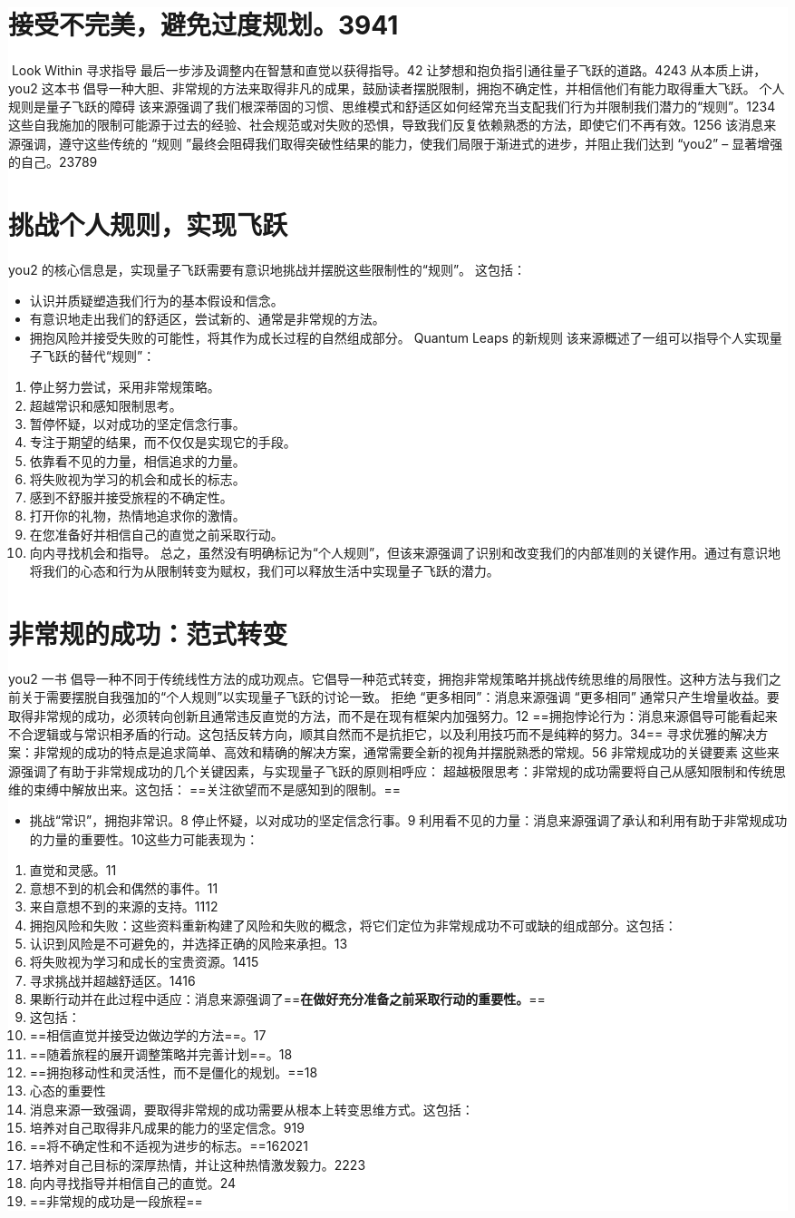 # 接受不完美，避免过度规划。3941
 Look Within 寻求指导
最后一步涉及调整内在智慧和直觉以获得指导。42
让梦想和抱负指引通往量子飞跃的道路。4243
从本质上讲，you2 这本书 倡导一种大胆、非常规的方法来取得非凡的成果，鼓励读者摆脱限制，拥抱不确定性，并相信他们有能力取得重大飞跃。
个人规则是量子飞跃的障碍
该来源强调了我们根深蒂固的习惯、思维模式和舒适区如何经常充当支配我们行为并限制我们潜力的“规则”。1234
这些自我施加的限制可能源于过去的经验、社会规范或对失败的恐惧，导致我们反复依赖熟悉的方法，即使它们不再有效。1256
该消息来源强调，遵守这些传统的 “规则 ”最终会阻碍我们取得突破性结果的能力，使我们局限于渐进式的进步，并阻止我们达到 “you2” – 显著增强的自己。23789
# 挑战个人规则，实现飞跃
you2 的核心信息是，实现量子飞跃需要有意识地挑战并摆脱这些限制性的“规则”。
这包括：
- 认识并质疑塑造我们行为的基本假设和信念。
- 有意识地走出我们的舒适区，尝试新的、通常是非常规的方法。
- 拥抱风险并接受失败的可能性，将其作为成长过程的自然组成部分。
Quantum Leaps 的新规则
该来源概述了一组可以指导个人实现量子飞跃的替代“规则”：
1. 停止努力尝试，采用非常规策略。
2. 超越常识和感知限制思考。
3. 暂停怀疑，以对成功的坚定信念行事。
4. 专注于期望的结果，而不仅仅是实现它的手段。
5. 依靠看不见的力量，相信追求的力量。
6. 将失败视为学习的机会和成长的标志。
7. 感到不舒服并接受旅程的不确定性。
8. 打开你的礼物，热情地追求你的激情。
9. 在您准备好并相信自己的直觉之前采取行动。
10. 向内寻找机会和指导。
总之，虽然没有明确标记为“个人规则”，但该来源强调了识别和改变我们的内部准则的关键作用。通过有意识地将我们的心态和行为从限制转变为赋权，我们可以释放生活中实现量子飞跃的潜力。
# 非常规的成功：范式转变
you2 一书 倡导一种不同于传统线性方法的成功观点。它倡导一种范式转变，拥抱非常规策略并挑战传统思维的局限性。这种方法与我们之前关于需要摆脱自我强加的“个人规则”以实现量子飞跃的讨论一致。
拒绝 “更多相同”：消息来源强调 “更多相同” 通常只产生增量收益。要取得非常规的成功，必须转向创新且通常违反直觉的方法，而不是在现有框架内加强努力。12
==拥抱悖论行为：消息来源倡导可能看起来不合逻辑或与常识相矛盾的行动。这包括反转方向，顺其自然而不是抗拒它，以及利用技巧而不是纯粹的努力。34==
寻求优雅的解决方案：非常规的成功的特点是追求简单、高效和精确的解决方案，通常需要全新的视角并摆脱熟悉的常规。56
非常规成功的关键要素
这些来源强调了有助于非常规成功的几个关键因素，与实现量子飞跃的原则相呼应：
超越极限思考：非常规的成功需要将自己从感知限制和传统思维的束缚中解放出来。这包括：
==关注欲望而不是感知到的限制。==
- 挑战“常识”，拥抱非常识。8
停止怀疑，以对成功的坚定信念行事。9
利用看不见的力量：消息来源强调了承认和利用有助于非常规成功的力量的重要性。10这些力可能表现为：
1. 直觉和灵感。11
2. 意想不到的机会和偶然的事件。11
3. 来自意想不到的来源的支持。1112
4. 拥抱风险和失败：这些资料重新构建了风险和失败的概念，将它们定位为非常规成功不可或缺的组成部分。这包括：
5. 认识到风险是不可避免的，并选择正确的风险来承担。13
6. 将失败视为学习和成长的宝贵资源。1415
7. 寻求挑战并超越舒适区。1416
8. 果断行动并在此过程中适应：消息来源强调了==**在做好充分准备之前采取行动的重要性。**==
9. 这包括：
10. ==相信直觉并接受边做边学的方法==。17
11. ==随着旅程的展开调整策略并完善计划==。18
12. ==拥抱移动性和灵活性，而不是僵化的规划。==18
13. 心态的重要性
14. 消息来源一致强调，要取得非常规的成功需要从根本上转变思维方式。这包括：
15. 培养对自己取得非凡成果的能力的坚定信念。919
16. ==将不确定性和不适视为进步的标志。==162021
17. 培养对自己目标的深厚热情，并让这种热情激发毅力。2223
18. 向内寻找指导并相信自己的直觉。24
19. ==非常规的成功是一段旅程==